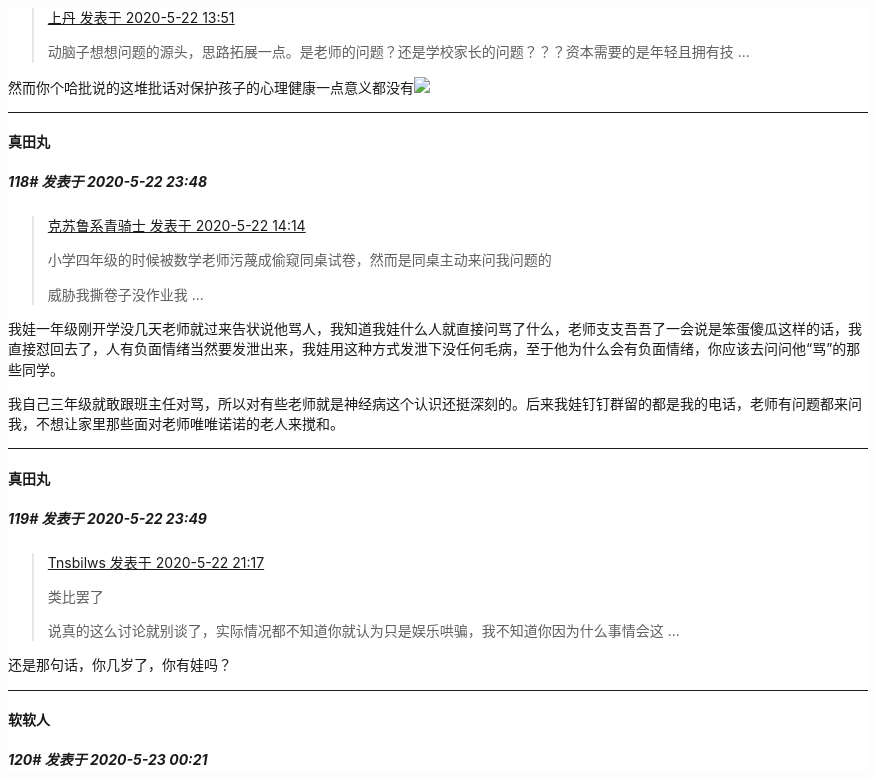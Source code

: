 

<blockquote><a href="httphttps://bbs.saraba1st.com/2b/forum.php?mod=redirect&amp;goto=findpost&amp;pid=47515604&amp;ptid=1936832" target="_blank">上丹 发表于 2020-5-22 13:51</a>

动脑子想想问题的源头，思路拓展一点。是老师的问题？还是学校家长的问题？？？资本需要的是年轻且拥有技 ...</blockquote>
然而你个哈批说的这堆批话对保护孩子的心理健康一点意义都没有<img src="https://static.saraba1st.com/image/smiley/face2017/049.png" referrerpolicy="no-referrer">







*****

####  真田丸  
##### 118#       发表于 2020-5-22 23:48



<blockquote><a href="httphttps://bbs.saraba1st.com/2b/forum.php?mod=redirect&amp;goto=findpost&amp;pid=47515853&amp;ptid=1936832" target="_blank">克苏鲁系青骑士 发表于 2020-5-22 14:14</a>

小学四年级的时候被数学老师污蔑成偷窥同桌试卷，然而是同桌主动来问我问题的

威胁我撕卷子没作业我 ...</blockquote>
我娃一年级刚开学没几天老师就过来告状说他骂人，我知道我娃什么人就直接问骂了什么，老师支支吾吾了一会说是笨蛋傻瓜这样的话，我直接怼回去了，人有负面情绪当然要发泄出来，我娃用这种方式发泄下没任何毛病，至于他为什么会有负面情绪，你应该去问问他“骂”的那些同学。

我自己三年级就敢跟班主任对骂，所以对有些老师就是神经病这个认识还挺深刻的。后来我娃钉钉群留的都是我的电话，老师有问题都来问我，不想让家里那些面对老师唯唯诺诺的老人来搅和。







*****

####  真田丸  
##### 119#       发表于 2020-5-22 23:49



<blockquote><a href="httphttps://bbs.saraba1st.com/2b/forum.php?mod=redirect&amp;goto=findpost&amp;pid=47521530&amp;ptid=1936832" target="_blank">Tnsbilws 发表于 2020-5-22 21:17</a>

类比罢了


说真的这么讨论就别谈了，实际情况都不知道你就认为只是娱乐哄骗，我不知道你因为什么事情会这 ...</blockquote>
还是那句话，你几岁了，你有娃吗？







*****

####  软软人  
##### 120#       发表于 2020-5-23 00:21


